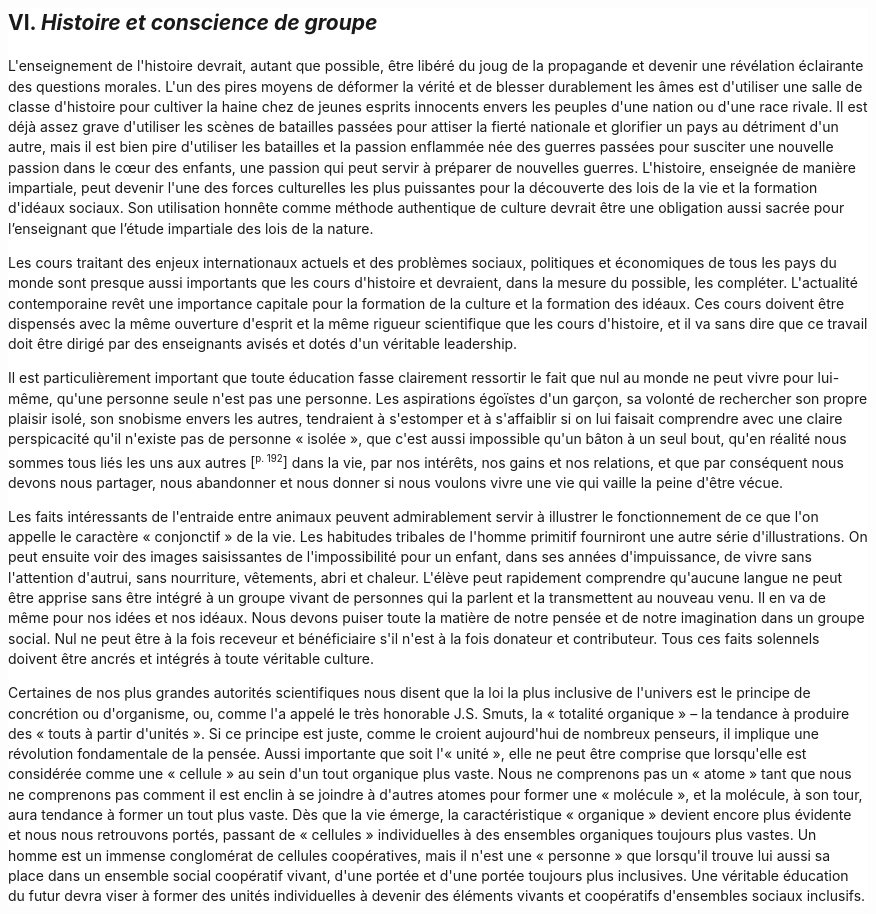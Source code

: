 ## VI. _Histoire et conscience de groupe_

L'enseignement de l'histoire devrait, autant que possible, être libéré du joug de la propagande et devenir une révélation éclairante des questions morales. L'un des pires moyens de déformer la vérité et de blesser durablement les âmes est d'utiliser une salle de classe d'histoire pour cultiver la haine chez de jeunes esprits innocents envers les peuples d'une nation ou d'une race rivale. Il est déjà assez grave d'utiliser les scènes de batailles passées pour attiser la fierté nationale et glorifier un pays au détriment d'un autre, mais il est bien pire d'utiliser les batailles et la passion enflammée née des guerres passées pour susciter une nouvelle passion dans le cœur des enfants, une passion qui peut servir à préparer de nouvelles guerres. L'histoire, enseignée de manière impartiale, peut devenir l'une des forces culturelles les plus puissantes pour la découverte des lois de la vie et la formation d'idéaux sociaux. Son utilisation honnête comme méthode authentique de culture devrait être une obligation aussi sacrée pour l’enseignant que l’étude impartiale des lois de la nature.

Les cours traitant des enjeux internationaux actuels et des problèmes sociaux, politiques et économiques de tous les pays du monde sont presque aussi importants que les cours d'histoire et devraient, dans la mesure du possible, les compléter. L'actualité contemporaine revêt une importance capitale pour la formation de la culture et la formation des idéaux. Ces cours doivent être dispensés avec la même ouverture d'esprit et la même rigueur scientifique que les cours d'histoire, et il va sans dire que ce travail doit être dirigé par des enseignants avisés et dotés d'un véritable leadership.

Il est particulièrement important que toute éducation fasse clairement ressortir le fait que nul au monde ne peut vivre pour lui-même, qu'une personne seule n'est pas une personne. Les aspirations égoïstes d'un garçon, sa volonté de rechercher son propre plaisir isolé, son snobisme envers les autres, tendraient à s'estomper et à s'affaiblir si on lui faisait comprendre avec une claire perspicacité qu'il n'existe pas de personne « isolée », que c'est aussi impossible qu'un bâton à un seul bout, qu'en réalité nous sommes tous liés les uns aux autres <span id="p192">[<sup><small>p. 192</small></sup>]</span> dans la vie, par nos intérêts, nos gains et nos relations, et que par conséquent nous devons nous partager, nous abandonner et nous donner si nous voulons vivre une vie qui vaille la peine d'être vécue.

Les faits intéressants de l'entraide entre animaux peuvent admirablement servir à illustrer le fonctionnement de ce que l'on appelle le caractère « conjonctif » de la vie. Les habitudes tribales de l'homme primitif fourniront une autre série d'illustrations. On peut ensuite voir des images saisissantes de l'impossibilité pour un enfant, dans ses années d'impuissance, de vivre sans l'attention d'autrui, sans nourriture, vêtements, abri et chaleur. L'élève peut rapidement comprendre qu'aucune langue ne peut être apprise sans être intégré à un groupe vivant de personnes qui la parlent et la transmettent au nouveau venu. Il en va de même pour nos idées et nos idéaux. Nous devons puiser toute la matière de notre pensée et de notre imagination dans un groupe social. Nul ne peut être à la fois receveur et bénéficiaire s'il n'est à la fois donateur et contributeur. Tous ces faits solennels doivent être ancrés et intégrés à toute véritable culture.

Certaines de nos plus grandes autorités scientifiques nous disent que la loi la plus inclusive de l'univers est le principe de concrétion ou d'organisme, ou, comme l'a appelé le très honorable J.S. Smuts, la « totalité organique » – la tendance à produire des « touts à partir d'unités ». Si ce principe est juste, comme le croient aujourd'hui de nombreux penseurs, il implique une révolution fondamentale de la pensée. Aussi importante que soit l'« unité », elle ne peut être comprise que lorsqu'elle est considérée comme une « cellule » au sein d'un tout organique plus vaste. Nous ne comprenons pas un « atome » tant que nous ne comprenons pas comment il est enclin à se joindre à d'autres atomes pour former une « molécule », et la molécule, à son tour, aura tendance à former un tout plus vaste. Dès que la vie émerge, la caractéristique « organique » devient encore plus évidente et nous nous retrouvons portés, passant de « cellules » individuelles à des ensembles organiques toujours plus vastes. Un homme est un immense conglomérat de cellules coopératives, mais il n'est une « personne » que lorsqu'il trouve lui aussi sa place dans un ensemble social coopératif vivant, d'une portée et d'une portée toujours plus inclusives. Une véritable éducation du futur devra viser à former des unités individuelles à devenir des éléments vivants et coopératifs d'ensembles sociaux inclusifs.
